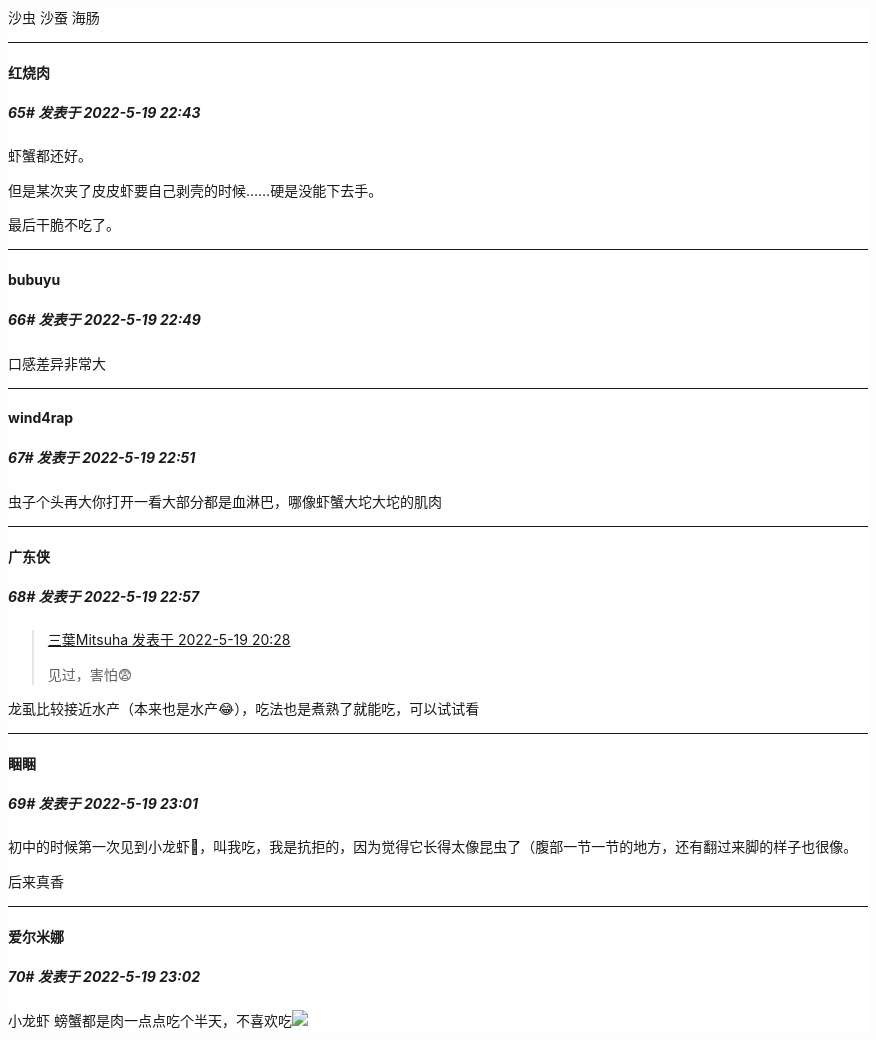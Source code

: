 沙虫 沙蚕 海肠



*****

####  红烧肉  
##### 65#       发表于 2022-5-19 22:43

虾蟹都还好。

但是某次夹了皮皮虾要自己剥壳的时候……硬是没能下去手。

最后干脆不吃了。

*****

####  bubuyu  
##### 66#       发表于 2022-5-19 22:49

口感差异非常大

*****

####  wind4rap  
##### 67#       发表于 2022-5-19 22:51

虫子个头再大你打开一看大部分都是血淋巴，哪像虾蟹大坨大坨的肌肉



*****

####  广东侠  
##### 68#       发表于 2022-5-19 22:57

<blockquote><a href="httphttps://bbs.saraba1st.com/2b/forum.php?mod=redirect&amp;goto=findpost&amp;pid=55911771&amp;ptid=2070394" target="_blank">三葉Mitsuha 发表于 2022-5-19 20:28</a>

见过，害怕😨</blockquote>
龙虱比较接近水产（本来也是水产😂），吃法也是煮熟了就能吃，可以试试看

*****

####  睏睏  
##### 69#       发表于 2022-5-19 23:01

初中的时候第一次见到小龙虾🦞，叫我吃，我是抗拒的，因为觉得它长得太像昆虫了（腹部一节一节的地方，还有翻过来脚的样子也很像。

后来真香

*****

####  爱尔米娜  
##### 70#       发表于 2022-5-19 23:02

小龙虾 螃蟹都是肉一点点吃个半天，不喜欢吃<img src="https://static.saraba1st.com/image/smiley/face2017/001.png" referrerpolicy="no-referrer">
